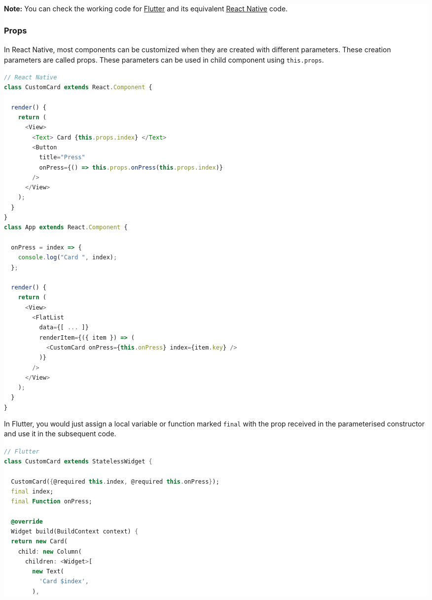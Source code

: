 
**Note:** You can check the working code for [Flutter](https://github.com/GeekyAnts/flutter-docs-code-samples/blob/master/State_sample/flutter_basic_statesample/lib/main.dart) and its equivalent [React Native](https://github.com/GeekyAnts/flutter-docs-code-samples/blob/master/State_sample/reactnative-state-sample/App.js) code.

### Props
In React Native, most components can be customized when they are created with different parameters. These creation parameters are called props. These parameters can be used in child component using `this.props`.
```javascript
// React Native
class CustomCard extends React.Component {
  
  render() {
    return (
      <View>
        <Text> Card {this.props.index} </Text>
        <Button
          title="Press"
          onPress={() => this.props.onPress(this.props.index)}
        />
      </View>
    );
  }
}
class App extends React.Component {
  
  onPress = index => {
    console.log("Card ", index);
  };
  
  render() {
    return (
      <View>
        <FlatList
          data={[ ... ]}
          renderItem={({ item }) => (
            <CustomCard onPress={this.onPress} index={item.key} />
          )}
        />
      </View>
    );
  }
}
```
In Flutter, you would just assign a local variable or function marked `final` with the prop received in the parameterised constructor and use it in the subsequent code.
```dart
// Flutter
class CustomCard extends StatelessWidget {

  CustomCard({@required this.index, @required this.onPress});
  final index;
  final Function onPress;
  
  @override
  Widget build(BuildContext context) {
  return new Card(
    child: new Column(
      children: <Widget>[
        new Text(
          'Card $index',
        ),
```